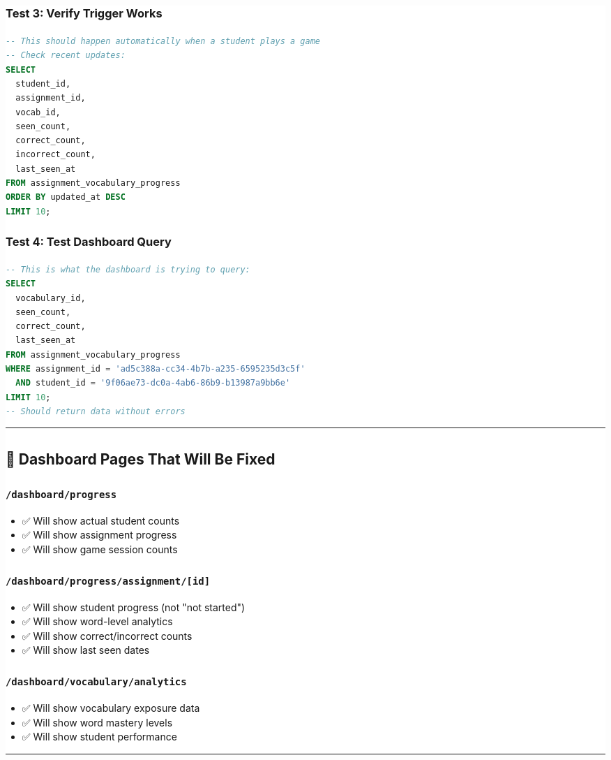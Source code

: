 ### Test 3: Verify Trigger Works
```sql
-- This should happen automatically when a student plays a game
-- Check recent updates:
SELECT 
  student_id,
  assignment_id,
  vocab_id,
  seen_count,
  correct_count,
  incorrect_count,
  last_seen_at
FROM assignment_vocabulary_progress
ORDER BY updated_at DESC
LIMIT 10;
```

### Test 4: Test Dashboard Query
```sql
-- This is what the dashboard is trying to query:
SELECT 
  vocabulary_id,
  seen_count,
  correct_count,
  last_seen_at
FROM assignment_vocabulary_progress
WHERE assignment_id = 'ad5c388a-cc34-4b7b-a235-6595235d3c5f'
  AND student_id = '9f06ae73-dc0a-4ab6-86b9-b13987a9bb6e'
LIMIT 10;
-- Should return data without errors
```

---

## 🎯 Dashboard Pages That Will Be Fixed

### `/dashboard/progress`
- ✅ Will show actual student counts
- ✅ Will show assignment progress
- ✅ Will show game session counts

### `/dashboard/progress/assignment/[id]`
- ✅ Will show student progress (not "not started")
- ✅ Will show word-level analytics
- ✅ Will show correct/incorrect counts
- ✅ Will show last seen dates

### `/dashboard/vocabulary/analytics`
- ✅ Will show vocabulary exposure data
- ✅ Will show word mastery levels
- ✅ Will show student performance

---